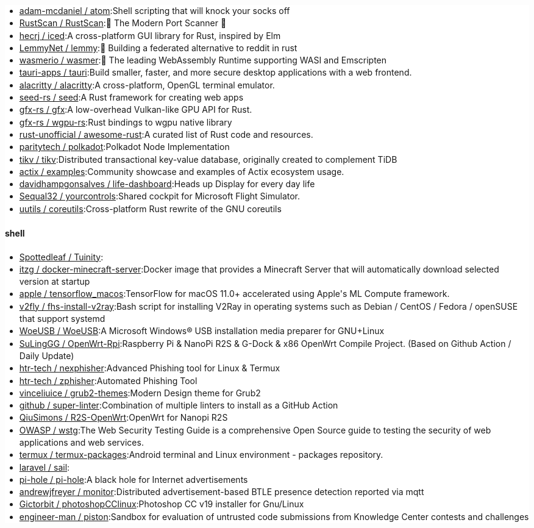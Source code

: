 * [adam-mcdaniel / atom](https://github.com/adam-mcdaniel/atom):Shell scripting that will knock your socks off
* [RustScan / RustScan](https://github.com/RustScan/RustScan):🤖
The Modern Port Scanner
🤖
* [hecrj / iced](https://github.com/hecrj/iced):A cross-platform GUI library for Rust, inspired by Elm
* [LemmyNet / lemmy](https://github.com/LemmyNet/lemmy):🐀
Building a federated alternative to reddit in rust
* [wasmerio / wasmer](https://github.com/wasmerio/wasmer):🚀
The leading WebAssembly Runtime supporting WASI and Emscripten
* [tauri-apps / tauri](https://github.com/tauri-apps/tauri):Build smaller, faster, and more secure desktop applications with a web frontend.
* [alacritty / alacritty](https://github.com/alacritty/alacritty):A cross-platform, OpenGL terminal emulator.
* [seed-rs / seed](https://github.com/seed-rs/seed):A Rust framework for creating web apps
* [gfx-rs / gfx](https://github.com/gfx-rs/gfx):A low-overhead Vulkan-like GPU API for Rust.
* [gfx-rs / wgpu-rs](https://github.com/gfx-rs/wgpu-rs):Rust bindings to wgpu native library
* [rust-unofficial / awesome-rust](https://github.com/rust-unofficial/awesome-rust):A curated list of Rust code and resources.
* [paritytech / polkadot](https://github.com/paritytech/polkadot):Polkadot Node Implementation
* [tikv / tikv](https://github.com/tikv/tikv):Distributed transactional key-value database, originally created to complement TiDB
* [actix / examples](https://github.com/actix/examples):Community showcase and examples of Actix ecosystem usage.
* [davidhampgonsalves / life-dashboard](https://github.com/davidhampgonsalves/life-dashboard):Heads up Display for every day life
* [Sequal32 / yourcontrols](https://github.com/Sequal32/yourcontrols):Shared cockpit for Microsoft Flight Simulator.
* [uutils / coreutils](https://github.com/uutils/coreutils):Cross-platform Rust rewrite of the GNU coreutils

#### shell
* [Spottedleaf / Tuinity](https://github.com/Spottedleaf/Tuinity):
* [itzg / docker-minecraft-server](https://github.com/itzg/docker-minecraft-server):Docker image that provides a Minecraft Server that will automatically download selected version at startup
* [apple / tensorflow_macos](https://github.com/apple/tensorflow_macos):TensorFlow for macOS 11.0+ accelerated using Apple's ML Compute framework.
* [v2fly / fhs-install-v2ray](https://github.com/v2fly/fhs-install-v2ray):Bash script for installing V2Ray in operating systems such as Debian / CentOS / Fedora / openSUSE that support systemd
* [WoeUSB / WoeUSB](https://github.com/WoeUSB/WoeUSB):A Microsoft Windows® USB installation media preparer for GNU+Linux
* [SuLingGG / OpenWrt-Rpi](https://github.com/SuLingGG/OpenWrt-Rpi):Raspberry Pi & NanoPi R2S & G-Dock & x86 OpenWrt Compile Project. (Based on Github Action / Daily Update)
* [htr-tech / nexphisher](https://github.com/htr-tech/nexphisher):Advanced Phishing tool for Linux & Termux
* [htr-tech / zphisher](https://github.com/htr-tech/zphisher):Automated Phishing Tool
* [vinceliuice / grub2-themes](https://github.com/vinceliuice/grub2-themes):Modern Design theme for Grub2
* [github / super-linter](https://github.com/github/super-linter):Combination of multiple linters to install as a GitHub Action
* [QiuSimons / R2S-OpenWrt](https://github.com/QiuSimons/R2S-OpenWrt):OpenWrt for Nanopi R2S
* [OWASP / wstg](https://github.com/OWASP/wstg):The Web Security Testing Guide is a comprehensive Open Source guide to testing the security of web applications and web services.
* [termux / termux-packages](https://github.com/termux/termux-packages):Android terminal and Linux environment - packages repository.
* [laravel / sail](https://github.com/laravel/sail):
* [pi-hole / pi-hole](https://github.com/pi-hole/pi-hole):A black hole for Internet advertisements
* [andrewjfreyer / monitor](https://github.com/andrewjfreyer/monitor):Distributed advertisement-based BTLE presence detection reported via mqtt
* [Gictorbit / photoshopCClinux](https://github.com/Gictorbit/photoshopCClinux):Photoshop CC v19 installer for Gnu/Linux
* [engineer-man / piston](https://github.com/engineer-man/piston):Sandbox for evaluation of untrusted code submissions from Knowledge Center contests and challenges